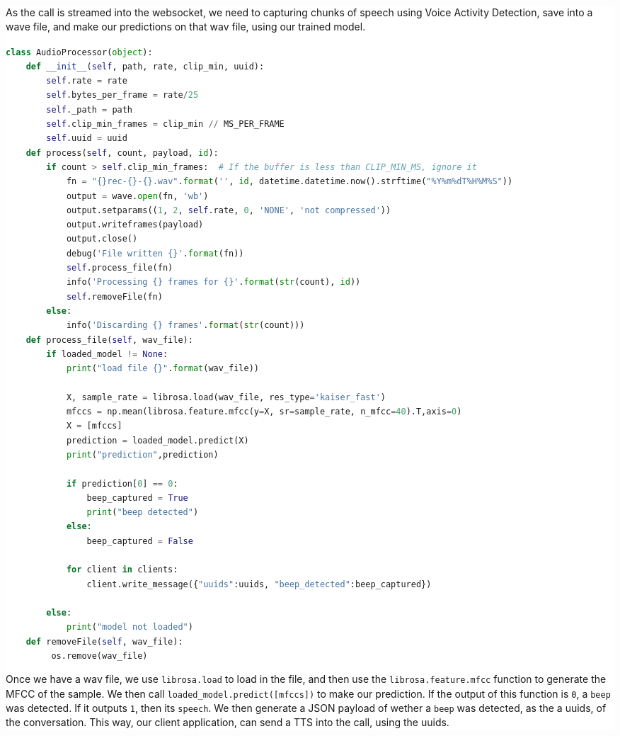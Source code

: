 As the call is streamed into the websocket, we need to capturing chunks of speech using Voice Activity Detection, save into a wave file, and make our predictions on that wav file, using our trained model.

```python
class AudioProcessor(object):
    def __init__(self, path, rate, clip_min, uuid):
        self.rate = rate
        self.bytes_per_frame = rate/25
        self._path = path
        self.clip_min_frames = clip_min // MS_PER_FRAME
        self.uuid = uuid
    def process(self, count, payload, id):
        if count > self.clip_min_frames:  # If the buffer is less than CLIP_MIN_MS, ignore it
            fn = "{}rec-{}-{}.wav".format('', id, datetime.datetime.now().strftime("%Y%m%dT%H%M%S"))
            output = wave.open(fn, 'wb')
            output.setparams((1, 2, self.rate, 0, 'NONE', 'not compressed'))
            output.writeframes(payload)
            output.close()
            debug('File written {}'.format(fn))
            self.process_file(fn)
            info('Processing {} frames for {}'.format(str(count), id))
            self.removeFile(fn)
        else:
            info('Discarding {} frames'.format(str(count)))
    def process_file(self, wav_file):
        if loaded_model != None:
            print("load file {}".format(wav_file))

            X, sample_rate = librosa.load(wav_file, res_type='kaiser_fast')
            mfccs = np.mean(librosa.feature.mfcc(y=X, sr=sample_rate, n_mfcc=40).T,axis=0)
            X = [mfccs]
            prediction = loaded_model.predict(X)
            print("prediction",prediction)

            if prediction[0] == 0:
                beep_captured = True
                print("beep detected")
            else:
                beep_captured = False

            for client in clients:
                client.write_message({"uuids":uuids, "beep_detected":beep_captured})

        else:
            print("model not loaded")
    def removeFile(self, wav_file):
         os.remove(wav_file)
```

Once we have a wav file, we use `librosa.load` to load in the file, and then use the `librosa.feature.mfcc` function to generate the MFCC of the sample. We then call `loaded_model.predict([mfccs])` to make our prediction. If the output of this function is `0`, a `beep` was detected. If it outputs `1`, then its `speech`. We then generate a JSON payload of wether a `beep` was detected, as the a uuids, of the conversation. This way, our client application, can send a TTS into the call, using the uuids.
